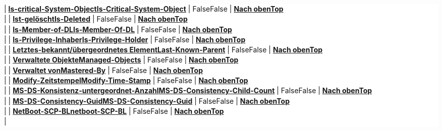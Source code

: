 | [<span data-ttu-id="ac71f-241">**Is-critical-System-Object**</span><span class="sxs-lookup"><span data-stu-id="ac71f-241">**Is-Critical-System-Object**</span></span>](a-iscriticalsystemobject.md)             | <span data-ttu-id="ac71f-242">False</span><span class="sxs-lookup"><span data-stu-id="ac71f-242">False</span></span>     | [<span data-ttu-id="ac71f-243">**Nach oben**</span><span class="sxs-lookup"><span data-stu-id="ac71f-243">**Top**</span></span>](c-top.md)<br/>                                             |
| [<span data-ttu-id="ac71f-244">**Ist-gelöscht**</span><span class="sxs-lookup"><span data-stu-id="ac71f-244">**Is-Deleted**</span></span>](a-isdeleted.md)                                         | <span data-ttu-id="ac71f-245">False</span><span class="sxs-lookup"><span data-stu-id="ac71f-245">False</span></span>     | [<span data-ttu-id="ac71f-246">**Nach oben**</span><span class="sxs-lookup"><span data-stu-id="ac71f-246">**Top**</span></span>](c-top.md)<br/>                                             |
| [<span data-ttu-id="ac71f-247">**Is-Member-of-DL**</span><span class="sxs-lookup"><span data-stu-id="ac71f-247">**Is-Member-Of-DL**</span></span>](a-memberof.md)                                     | <span data-ttu-id="ac71f-248">False</span><span class="sxs-lookup"><span data-stu-id="ac71f-248">False</span></span>     | [<span data-ttu-id="ac71f-249">**Nach oben**</span><span class="sxs-lookup"><span data-stu-id="ac71f-249">**Top**</span></span>](c-top.md)<br/>                                             |
| [<span data-ttu-id="ac71f-250">**Is-Privilege-Inhaber**</span><span class="sxs-lookup"><span data-stu-id="ac71f-250">**Is-Privilege-Holder**</span></span>](a-isprivilegeholder.md)                        | <span data-ttu-id="ac71f-251">False</span><span class="sxs-lookup"><span data-stu-id="ac71f-251">False</span></span>     | [<span data-ttu-id="ac71f-252">**Nach oben**</span><span class="sxs-lookup"><span data-stu-id="ac71f-252">**Top**</span></span>](c-top.md)<br/>                                             |
| [<span data-ttu-id="ac71f-253">**Letztes-bekannt/übergeordnetes Element**</span><span class="sxs-lookup"><span data-stu-id="ac71f-253">**Last-Known-Parent**</span></span>](a-lastknownparent.md)                            | <span data-ttu-id="ac71f-254">False</span><span class="sxs-lookup"><span data-stu-id="ac71f-254">False</span></span>     | [<span data-ttu-id="ac71f-255">**Nach oben**</span><span class="sxs-lookup"><span data-stu-id="ac71f-255">**Top**</span></span>](c-top.md)<br/>                                             |
| [<span data-ttu-id="ac71f-256">**Verwaltete Objekte**</span><span class="sxs-lookup"><span data-stu-id="ac71f-256">**Managed-Objects**</span></span>](a-managedobjects.md)                               | <span data-ttu-id="ac71f-257">False</span><span class="sxs-lookup"><span data-stu-id="ac71f-257">False</span></span>     | [<span data-ttu-id="ac71f-258">**Nach oben**</span><span class="sxs-lookup"><span data-stu-id="ac71f-258">**Top**</span></span>](c-top.md)<br/>                                             |
| [<span data-ttu-id="ac71f-259">**Verwaltet von**</span><span class="sxs-lookup"><span data-stu-id="ac71f-259">**Mastered-By**</span></span>](a-masteredby.md)                                       | <span data-ttu-id="ac71f-260">False</span><span class="sxs-lookup"><span data-stu-id="ac71f-260">False</span></span>     | [<span data-ttu-id="ac71f-261">**Nach oben**</span><span class="sxs-lookup"><span data-stu-id="ac71f-261">**Top**</span></span>](c-top.md)<br/>                                             |
| [<span data-ttu-id="ac71f-262">**Modify-Zeitstempel**</span><span class="sxs-lookup"><span data-stu-id="ac71f-262">**Modify-Time-Stamp**</span></span>](a-modifytimestamp.md)                            | <span data-ttu-id="ac71f-263">False</span><span class="sxs-lookup"><span data-stu-id="ac71f-263">False</span></span>     | [<span data-ttu-id="ac71f-264">**Nach oben**</span><span class="sxs-lookup"><span data-stu-id="ac71f-264">**Top**</span></span>](c-top.md)<br/>                                             |
| [<span data-ttu-id="ac71f-265">**MS-DS-Konsistenz-untergeordnet-Anzahl**</span><span class="sxs-lookup"><span data-stu-id="ac71f-265">**MS-DS-Consistency-Child-Count**</span></span>](a-ms-ds-consistencychildcount.md)    | <span data-ttu-id="ac71f-266">False</span><span class="sxs-lookup"><span data-stu-id="ac71f-266">False</span></span>     | [<span data-ttu-id="ac71f-267">**Nach oben**</span><span class="sxs-lookup"><span data-stu-id="ac71f-267">**Top**</span></span>](c-top.md)<br/>                                             |
| [<span data-ttu-id="ac71f-268">**MS-DS-Consistency-Guid**</span><span class="sxs-lookup"><span data-stu-id="ac71f-268">**MS-DS-Consistency-Guid**</span></span>](a-ms-ds-consistencyguid.md)                 | <span data-ttu-id="ac71f-269">False</span><span class="sxs-lookup"><span data-stu-id="ac71f-269">False</span></span>     | [<span data-ttu-id="ac71f-270">**Nach oben**</span><span class="sxs-lookup"><span data-stu-id="ac71f-270">**Top**</span></span>](c-top.md)<br/>                                             |
| [<span data-ttu-id="ac71f-271">**NetBoot-SCP-BL**</span><span class="sxs-lookup"><span data-stu-id="ac71f-271">**netboot-SCP-BL**</span></span>](a-netbootscpbl.md)                                  | <span data-ttu-id="ac71f-272">False</span><span class="sxs-lookup"><span data-stu-id="ac71f-272">False</span></span>     | [<span data-ttu-id="ac71f-273">**Nach oben**</span><span class="sxs-lookup"><span data-stu-id="ac71f-273">**Top**</span></span>](c-top.md)<br/>                                             |